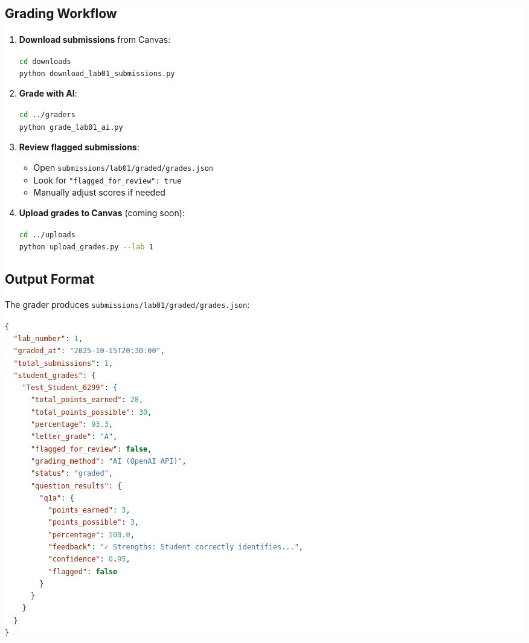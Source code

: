 ## Grading Workflow

1. **Download submissions** from Canvas:

   ```bash
   cd downloads
   python download_lab01_submissions.py
   ```

2. **Grade with AI**:

   ```bash
   cd ../graders
   python grade_lab01_ai.py
   ```

3. **Review flagged submissions**:

   - Open `submissions/lab01/graded/grades.json`
   - Look for `"flagged_for_review": true`
   - Manually adjust scores if needed

4. **Upload grades to Canvas** (coming soon):
   ```bash
   cd ../uploads
   python upload_grades.py --lab 1
   ```

## Output Format

The grader produces `submissions/lab01/graded/grades.json`:

```json
{
  "lab_number": 1,
  "graded_at": "2025-10-15T20:30:00",
  "total_submissions": 1,
  "student_grades": {
    "Test_Student_6299": {
      "total_points_earned": 28,
      "total_points_possible": 30,
      "percentage": 93.3,
      "letter_grade": "A",
      "flagged_for_review": false,
      "grading_method": "AI (OpenAI API)",
      "status": "graded",
      "question_results": {
        "q1a": {
          "points_earned": 3,
          "points_possible": 3,
          "percentage": 100.0,
          "feedback": "✓ Strengths: Student correctly identifies...",
          "confidence": 0.95,
          "flagged": false
        }
      }
    }
  }
}
```
